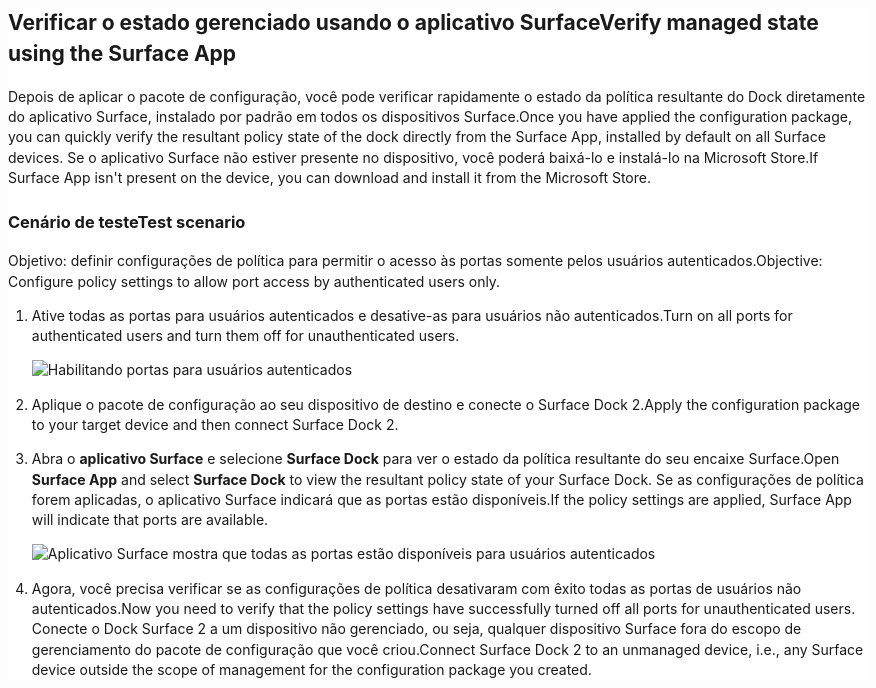 ## <span data-ttu-id="1afde-217">Verificar o estado gerenciado usando o aplicativo Surface</span><span class="sxs-lookup"><span data-stu-id="1afde-217">Verify managed state using the Surface App</span></span>

<span data-ttu-id="1afde-218">Depois de aplicar o pacote de configuração, você pode verificar rapidamente o estado da política resultante do Dock diretamente do aplicativo Surface, instalado por padrão em todos os dispositivos Surface.</span><span class="sxs-lookup"><span data-stu-id="1afde-218">Once you have applied the configuration package, you can quickly verify the resultant policy state of the dock directly from the Surface App, installed by default on all Surface devices.</span></span> <span data-ttu-id="1afde-219">Se o aplicativo Surface não estiver presente no dispositivo, você poderá baixá-lo e instalá-lo na Microsoft Store.</span><span class="sxs-lookup"><span data-stu-id="1afde-219">If Surface App isn't present on the device, you can download and install it from the Microsoft Store.</span></span>

### <span data-ttu-id="1afde-220">Cenário de teste</span><span class="sxs-lookup"><span data-stu-id="1afde-220">Test scenario</span></span>

<span data-ttu-id="1afde-221">Objetivo: definir configurações de política para permitir o acesso às portas somente pelos usuários autenticados.</span><span class="sxs-lookup"><span data-stu-id="1afde-221">Objective: Configure policy settings to allow port access by authenticated users only.</span></span>

1. <span data-ttu-id="1afde-222">Ative todas as portas para usuários autenticados e desative-as para usuários não autenticados.</span><span class="sxs-lookup"><span data-stu-id="1afde-222">Turn on all ports for authenticated users and turn them off for unauthenticated users.</span></span>

   ![Habilitando portas para usuários autenticados](images/secure-surface-dock-ports-semm-4.png)

1. <span data-ttu-id="1afde-224">Aplique o pacote de configuração ao seu dispositivo de destino e conecte o Surface Dock 2.</span><span class="sxs-lookup"><span data-stu-id="1afde-224">Apply the configuration package to your target device and then connect Surface Dock 2.</span></span>

1. <span data-ttu-id="1afde-225">Abra o **aplicativo Surface** e selecione **Surface Dock** para ver o estado da política resultante do seu encaixe Surface.</span><span class="sxs-lookup"><span data-stu-id="1afde-225">Open **Surface App** and select **Surface Dock** to view the resultant policy state of your Surface Dock.</span></span> <span data-ttu-id="1afde-226">Se as configurações de política forem aplicadas, o aplicativo Surface indicará que as portas estão disponíveis.</span><span class="sxs-lookup"><span data-stu-id="1afde-226">If the policy settings are applied, Surface App will indicate that ports are available.</span></span>

   ![Aplicativo Surface mostra que todas as portas estão disponíveis para usuários autenticados](images/secure-surface-dock-ports-semm-5.png)

1. <span data-ttu-id="1afde-228">Agora, você precisa verificar se as configurações de política desativaram com êxito todas as portas de usuários não autenticados.</span><span class="sxs-lookup"><span data-stu-id="1afde-228">Now you need to verify that the policy settings have successfully turned off all ports for unauthenticated users.</span></span> <span data-ttu-id="1afde-229">Conecte o Dock Surface 2 a um dispositivo não gerenciado, ou seja, qualquer dispositivo Surface fora do escopo de gerenciamento do pacote de configuração que você criou.</span><span class="sxs-lookup"><span data-stu-id="1afde-229">Connect Surface Dock 2 to an unmanaged device, i.e., any Surface device outside the scope of management for the configuration package you created.</span></span>
